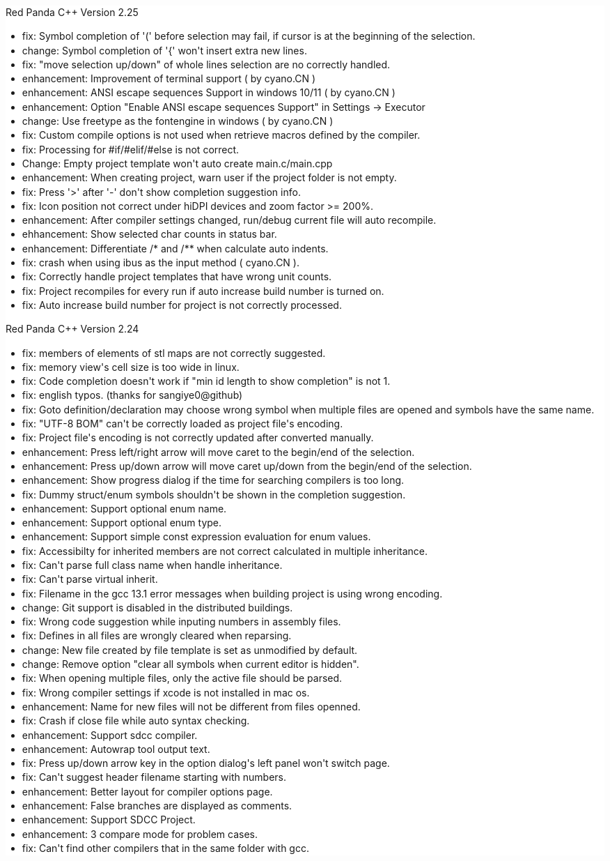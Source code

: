 Red Panda C++ Version 2.25

  - fix: Symbol completion of '(' before selection may fail, if cursor is at the beginning of the selection.
  - change: Symbol completion of '{' won't insert extra new lines.
  - fix: "move selection up/down" of whole lines selection are no correctly handled.
  - enhancement: Improvement of terminal support ( by cyano.CN )
  - enhancement: ANSI escape sequences Support in windows 10/11 ( by cyano.CN )
  - enhancement: Option "Enable ANSI escape sequences Support" in Settings -> Executor 
  - change: Use freetype as the fontengine in windows ( by cyano.CN )
  - fix: Custom compile options is not used when retrieve macros defined by the compiler.
  - fix: Processing for #if/#elif/#else is not correct.
  - Change: Empty project template won't auto create main.c/main.cpp
  - enhancement: When creating project, warn user if the project folder is not empty.
  - fix: Press '>' after '-' don't show completion suggestion info.
  - fix: Icon position not correct under hiDPI devices and zoom factor >= 200%.
  - enhancement: After compiler settings changed, run/debug current file will auto recompile.
  - ehhancement: Show selected char counts in status bar.
  - enhancement: Differentiate /* and /** when calculate auto indents.
  - fix: crash when using ibus as the input method ( cyano.CN ).
  - fix: Correctly handle project templates that have wrong unit counts.
  - fix: Project recompiles for every run if auto increase build number is turned on.
  - fix: Auto increase build number for project is not correctly processed.
  
Red Panda C++ Version 2.24

  - fix: members of elements of stl maps are not correctly suggested.
  - fix: memory view's cell size is too wide in linux.
  - fix: Code completion doesn't work if "min id length to show completion" is not 1.
  - fix: english typos. (thanks for sangiye0@github)
  - fix: Goto definition/declaration may choose wrong symbol when multiple files are opened and symbols have the same name.
  - fix: "UTF-8 BOM" can't be correctly loaded as project file's encoding.
  - fix: Project file's encoding is not correctly updated after converted manually.
  - enhancement: Press left/right arrow will move caret to the begin/end of the selection.
  - enhancement: Press up/down arrow will move caret up/down from the begin/end of the selection.
  - enhancement: Show progress dialog if the time for searching compilers is too long.
  - fix: Dummy struct/enum symbols shouldn't be shown in the completion suggestion.
  - enhancement: Support optional enum name.
  - enhancement: Support optional enum type.
  - enhancement: Support simple const expression evaluation for enum values.
  - fix: Accessibilty for inherited members are not correct calculated in multiple inheritance.
  - fix: Can't parse full class name when handle inheritance.
  - fix: Can't parse virtual inherit.  
  - fix: Filename in the gcc 13.1 error messages when building project is using wrong encoding.
  - change: Git support is disabled in the distributed buildings. 
  - fix: Wrong code suggestion while inputing numbers in assembly files.
  - fix: Defines in all files are wrongly cleared when reparsing.
  - change: New file created by file template is set as unmodified by default.
  - change: Remove option "clear all symbols when current editor is hidden".
  - fix: When opening multiple files, only the active file should be parsed.
  - fix: Wrong compiler settings if xcode is not installed in mac os.
  - enhancement: Name for new files will not be different from files openned.
  - fix: Crash if close file while auto syntax checking.
  - enhancement: Support sdcc compiler.
  - enhancement: Autowrap tool output text.
  - fix: Press up/down arrow key in the option dialog's left panel won't switch page.
  - fix: Can't suggest header filename starting with numbers.
  - enhancement: Better layout for compiler options page.
  - enhancement: False branches are displayed as comments.
  - enhancement: Support SDCC Project.
  - enhancement: 3 compare mode for problem cases.
  - fix: Can't find other compilers that in the same folder with gcc.

